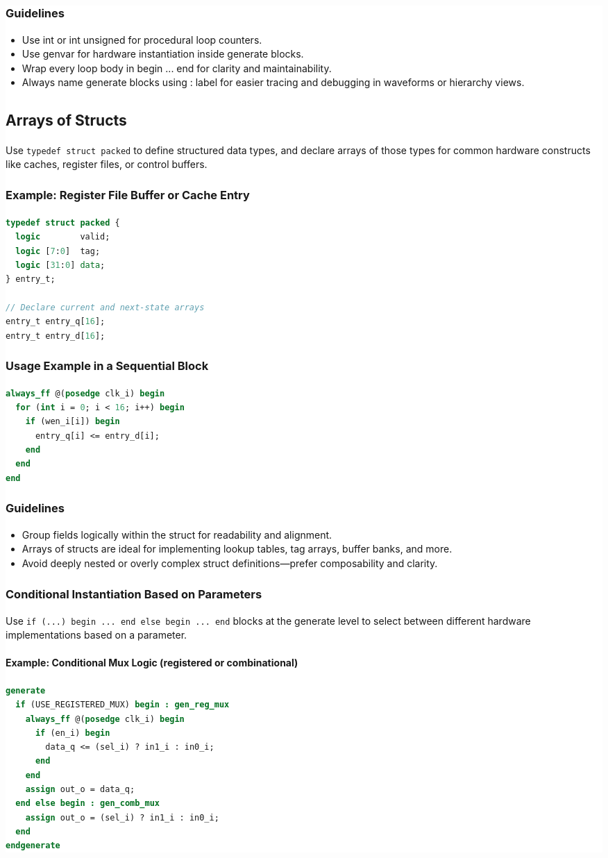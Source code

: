 ### Guidelines
- Use int or int unsigned for procedural loop counters.
- Use genvar for hardware instantiation inside generate blocks.
- Wrap every loop body in begin ... end for clarity and maintainability.
- Always name generate blocks using : label for easier tracing and debugging in waveforms or hierarchy views.

## Arrays of Structs

Use `typedef struct packed` to define structured data types, and declare arrays of those types for common hardware constructs like caches, register files, or control buffers.

### Example: Register File Buffer or Cache Entry

```systemverilog
typedef struct packed {
  logic        valid;
  logic [7:0]  tag;
  logic [31:0] data;
} entry_t;

// Declare current and next-state arrays
entry_t entry_q[16];
entry_t entry_d[16];
```
### Usage Example in a Sequential Block
```systemverilog
always_ff @(posedge clk_i) begin
  for (int i = 0; i < 16; i++) begin
    if (wen_i[i]) begin
      entry_q[i] <= entry_d[i];
    end
  end
end
```

### Guidelines
- Group fields logically within the struct for readability and alignment.
- Arrays of structs are ideal for implementing lookup tables, tag arrays, buffer banks, and more.
- Avoid deeply nested or overly complex struct definitions—prefer composability and clarity.

### Conditional Instantiation Based on Parameters

Use `if (...) begin ... end else begin ... end` blocks at the generate level to select between different hardware implementations based on a parameter.

#### Example: Conditional Mux Logic (registered or combinational)

```systemverilog
generate
  if (USE_REGISTERED_MUX) begin : gen_reg_mux
    always_ff @(posedge clk_i) begin
      if (en_i) begin
        data_q <= (sel_i) ? in1_i : in0_i;
      end
    end
    assign out_o = data_q;
  end else begin : gen_comb_mux
    assign out_o = (sel_i) ? in1_i : in0_i;
  end
endgenerate
```

